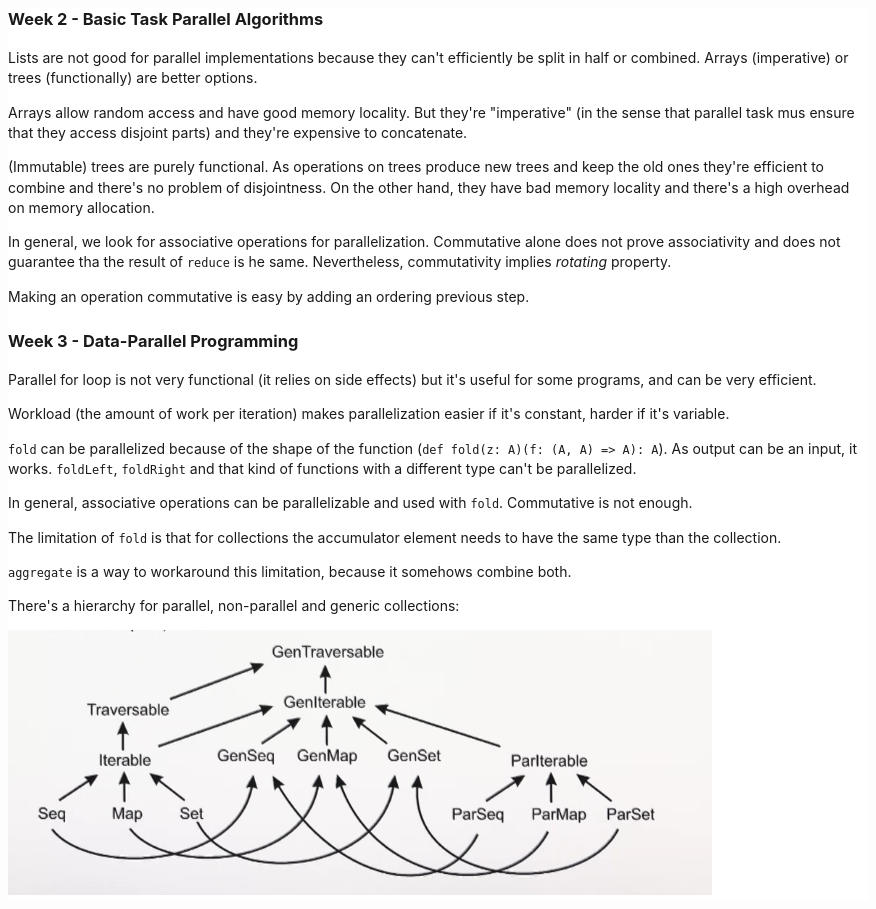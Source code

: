 ### Week 2 - Basic Task Parallel Algorithms

Lists are not good for parallel implementations because they can't efficiently be split in half or combined.
Arrays (imperative) or trees (functionally) are better options.

Arrays allow random access and have good memory locality. But they're "imperative" (in the sense that parallel task
mus ensure that they access disjoint parts) and they're expensive to concatenate.

(Immutable) trees are purely functional. As operations on trees produce new trees and keep the old ones they're
efficient to combine and there's no problem of disjointness. On the other hand, they have bad memory locality and
there's a high overhead on memory allocation.

In general, we look for associative operations for parallelization. Commutative alone does not prove associativity
and does not guarantee tha the result of `reduce` is he same. Nevertheless, commutativity implies _rotating_
property.

Making an operation commutative is easy by adding an ordering previous step.

### Week 3 - Data-Parallel Programming

Parallel for loop is not very functional (it relies on side effects) but it's useful for some programs, and can be
very efficient.

Workload (the amount of work per iteration) makes parallelization easier if it's constant, harder if it's variable.

`fold` can be parallelized because of the shape of the function (`def fold(z: A)(f: (A, A) => A): A`). As output can be
an input, it works. `foldLeft`, `foldRight` and that kind of functions with a different type can't be parallelized.

In general, associative operations can be parallelizable and used with `fold`. Commutative is not enough.

The limitation of `fold` is that for collections the accumulator element needs to have the same type than the
collection.

`aggregate` is a way to workaround this limitation, because it somehows combine both.

There's a hierarchy for parallel, non-parallel and generic collections:

![Scala collections](/img/scala-collections.png)
